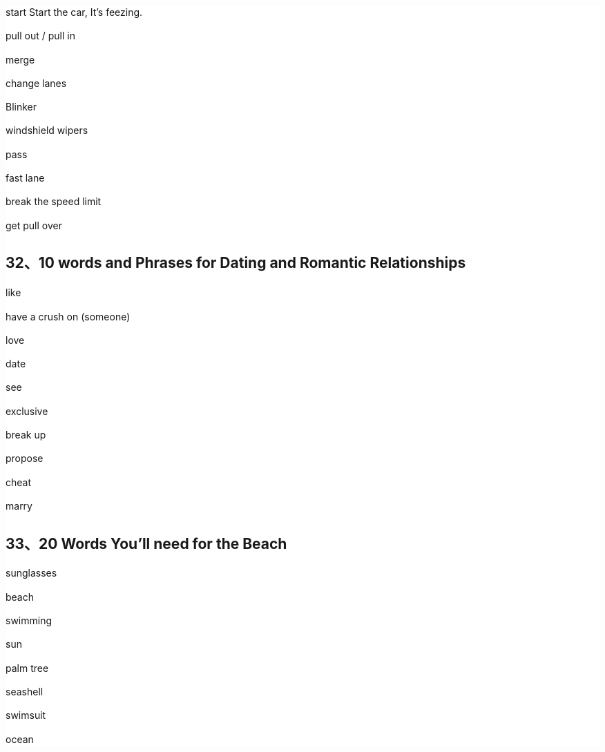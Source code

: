 start     Start the car, It’s feezing.

pull out / pull in

merge

change lanes

Blinker

windshield wipers

pass

fast lane

break the speed limit

get pull over



## 32、10 words and Phrases for Dating and Romantic Relationships

like

have a crush on (someone)

love

date

see

exclusive

break up

propose

cheat

marry



## 33、20 Words You’ll need for the Beach

sunglasses

beach

swimming

sun

palm tree

seashell

swimsuit

ocean
